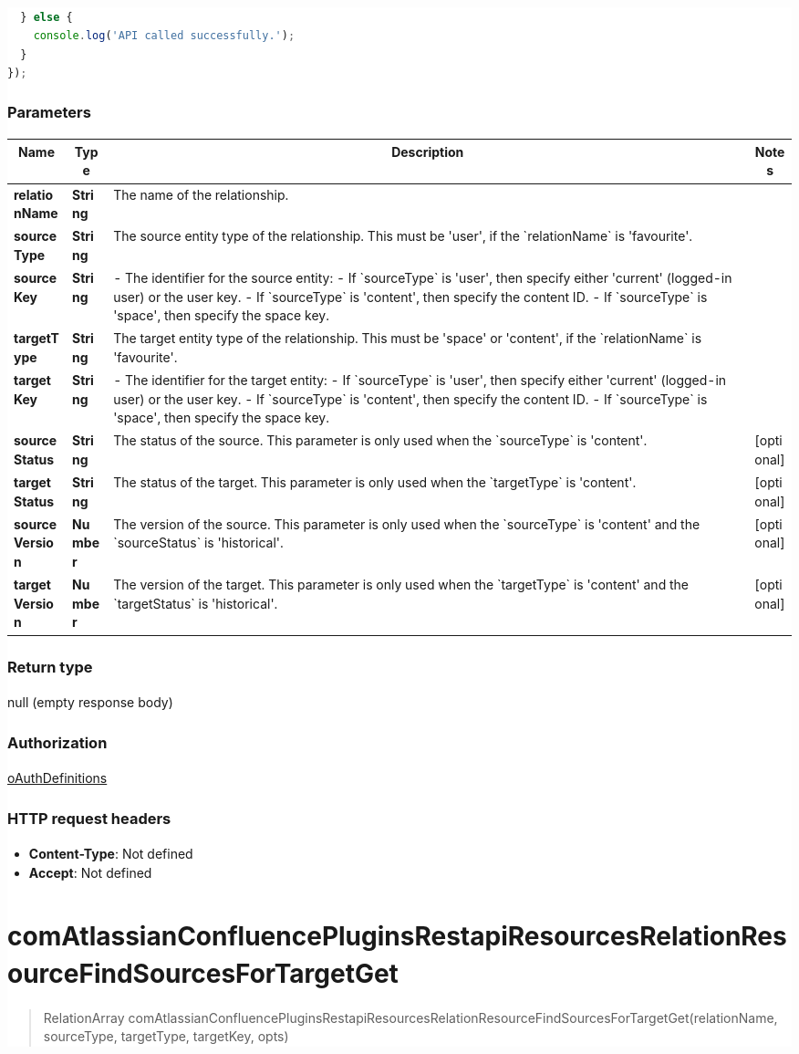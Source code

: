 ```javascript
  } else {
    console.log('API called successfully.');
  }
});
```

### Parameters

Name | Type | Description  | Notes
------------- | ------------- | ------------- | -------------
 **relationName** | **String**| The name of the relationship. | 
 **sourceType** | **String**| The source entity type of the relationship. This must be &#x27;user&#x27;, if the &#x60;relationName&#x60; is &#x27;favourite&#x27;. | 
 **sourceKey** | **String**| - The identifier for the source entity:  - If &#x60;sourceType&#x60; is &#x27;user&#x27;, then specify either &#x27;current&#x27; (logged-in   user) or the user key. - If &#x60;sourceType&#x60; is &#x27;content&#x27;, then specify the content ID. - If &#x60;sourceType&#x60; is &#x27;space&#x27;, then specify the space key. | 
 **targetType** | **String**| The target entity type of the relationship. This must be &#x27;space&#x27; or &#x27;content&#x27;, if the &#x60;relationName&#x60; is &#x27;favourite&#x27;. | 
 **targetKey** | **String**| - The identifier for the target entity:  - If &#x60;sourceType&#x60; is &#x27;user&#x27;, then specify either &#x27;current&#x27; (logged-in   user) or the user key. - If &#x60;sourceType&#x60; is &#x27;content&#x27;, then specify the content ID. - If &#x60;sourceType&#x60; is &#x27;space&#x27;, then specify the space key. | 
 **sourceStatus** | **String**| The status of the source. This parameter is only used when the &#x60;sourceType&#x60; is &#x27;content&#x27;. | [optional] 
 **targetStatus** | **String**| The status of the target. This parameter is only used when the &#x60;targetType&#x60; is &#x27;content&#x27;. | [optional] 
 **sourceVersion** | **Number**| The version of the source. This parameter is only used when the &#x60;sourceType&#x60; is &#x27;content&#x27; and the &#x60;sourceStatus&#x60; is &#x27;historical&#x27;. | [optional] 
 **targetVersion** | **Number**| The version of the target. This parameter is only used when the &#x60;targetType&#x60; is &#x27;content&#x27; and the &#x60;targetStatus&#x60; is &#x27;historical&#x27;. | [optional] 

### Return type

null (empty response body)

### Authorization

[oAuthDefinitions](../README.md#oAuthDefinitions)

### HTTP request headers

 - **Content-Type**: Not defined
 - **Accept**: Not defined

<a name="comAtlassianConfluencePluginsRestapiResourcesRelationResourceFindSourcesForTargetGet"></a>
# **comAtlassianConfluencePluginsRestapiResourcesRelationResourceFindSourcesForTargetGet**
> RelationArray comAtlassianConfluencePluginsRestapiResourcesRelationResourceFindSourcesForTargetGet(relationName, sourceType, targetType, targetKey, opts)

